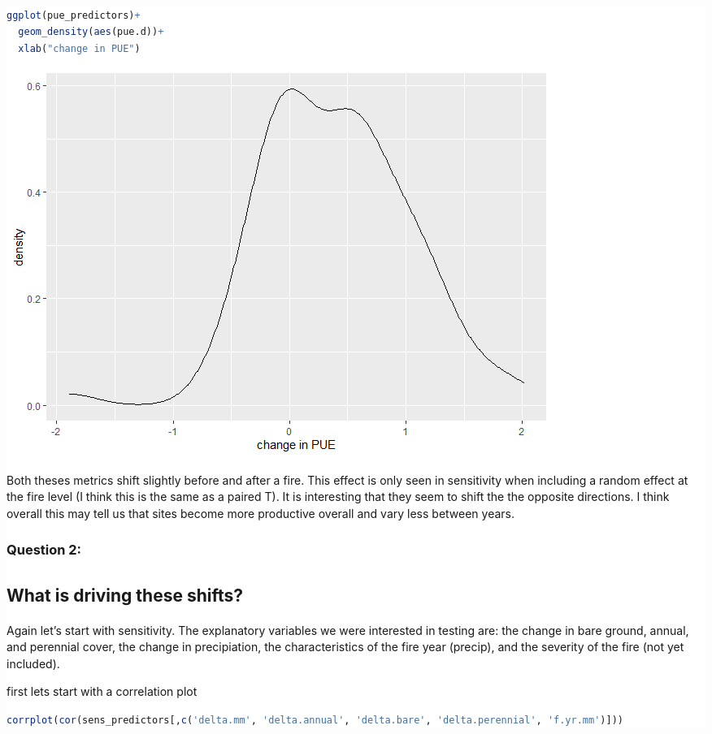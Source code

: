 ``` r
ggplot(pue_predictors)+
  geom_density(aes(pue.d))+
  xlab("change in PUE")
```

![](project_report_3321_files/figure-gfm/r-2.png)

Both theses metrics shift slightly before and after a fire. This effect
is only seen in sensitivity when including a random effect at the fire
level (I think this is the same as a paired T). It is interesting that
they seem to shift the the opposite directions. I think overall this may
tell us that sites become more productive overall and vary less between
years.

### Question 2:

## What is driving these shifts?

Again let’s start with sensitivity. The explanatory variables we were
interested in testing are: the change in bare ground, annual, and
perennial cover, the change in precipiation, the characteristics of the
fire year (precip), and the severity of the fire (not yet included).

first lets start with a correlation plot

``` r
corrplot(cor(sens_predictors[,c('delta.mm', 'delta.annual', 'delta.bare', 'delta.perennial', 'f.yr.mm')]))
```
